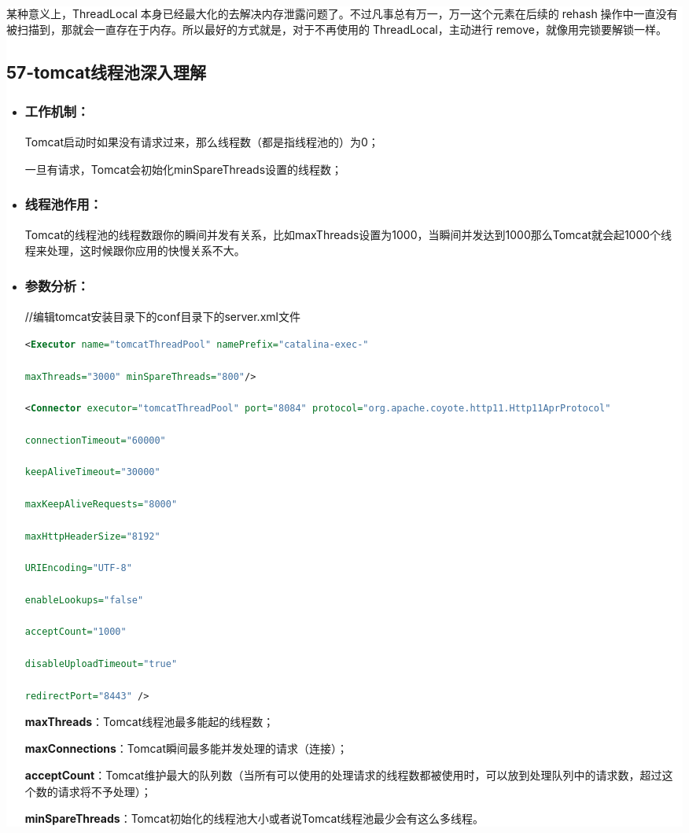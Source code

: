 某种意义上，ThreadLocal 本身已经最大化的去解决内存泄露问题了。不过凡事总有万一，万一这个元素在后续的 rehash 操作中一直没有被扫描到，那就会一直存在于内存。所以最好的方式就是，对于不再使用的 ThreadLocal，主动进行 remove，就像用完锁要解锁一样。



## 57-tomcat线程池深入理解

* ### 工作机制：

  Tomcat启动时如果没有请求过来，那么线程数（都是指线程池的）为0；

  一旦有请求，Tomcat会初始化minSpareThreads设置的线程数；

* ### 线程池作用：

  Tomcat的线程池的线程数跟你的瞬间并发有关系，比如maxThreads设置为1000，当瞬间并发达到1000那么Tomcat就会起1000个线程来处理，这时候跟你应用的快慢关系不大。

* ###  参数分析：

  //编辑tomcat安装目录下的conf目录下的server.xml文件

  ```xml
  <Executor name="tomcatThreadPool" namePrefix="catalina-exec-"
  
  maxThreads="3000" minSpareThreads="800"/>
  
  <Connector executor="tomcatThreadPool" port="8084" protocol="org.apache.coyote.http11.Http11AprProtocol"
  
  connectionTimeout="60000"
  
  keepAliveTimeout="30000"
  
  maxKeepAliveRequests="8000"
  
  maxHttpHeaderSize="8192"
  
  URIEncoding="UTF-8"
  
  enableLookups="false"
  
  acceptCount="1000"
  
  disableUploadTimeout="true"
  
  redirectPort="8443" />
  ```

  

  **maxThreads**：Tomcat线程池最多能起的线程数；

  **maxConnections**：Tomcat瞬间最多能并发处理的请求（连接）；

  **acceptCount**：Tomcat维护最大的队列数（当所有可以使用的处理请求的线程数都被使用时，可以放到处理队列中的请求数，超过这个数的请求将不予处理）；

  **minSpareThreads**：Tomcat初始化的线程池大小或者说Tomcat线程池最少会有这么多线程。
